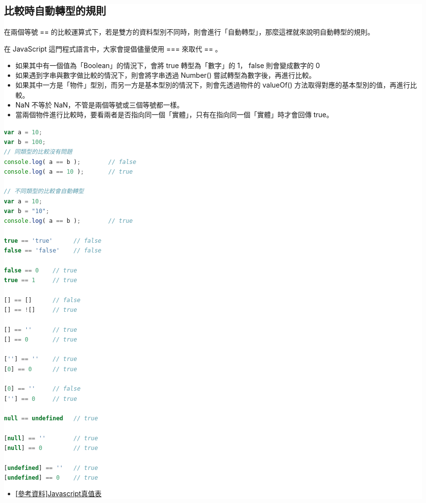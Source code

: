## 比較時自動轉型的規則

在兩個等號 == 的比較運算式下，若是雙方的資料型別不同時，則會進行「自動轉型」，那麼這裡就來說明自動轉型的規則。

在 JavaScript 這門程式語言中，大家會提倡儘量使用 === 來取代 == 。

* 如果其中有一個值為「Boolean」的情況下，會將 true 轉型為「數字」的 1， false 則會變成數字的 0&#x20;
* 如果遇到字串與數字做比較的情況下，則會將字串透過 Number() 嘗試轉型為數字後，再進行比較。&#x20;
* 如果其中一方是「物件」型別，而另一方是基本型別的情況下，則會先透過物件的 valueOf() 方法取得對應的基本型別的值，再進行比較。
* NaN 不等於 NaN，不管是兩個等號或三個等號都一樣。&#x20;
* 當兩個物件進行比較時，要看兩者是否指向同一個「實體」，只有在指向同一個「實體」時才會回傳 true。

```javascript
var a = 10;
var b = 100;
// 同類型的比較沒有問題
console.log( a == b );        // false
console.log( a == 10 );       // true

// 不同類型的比較會自動轉型
var a = 10;
var b = "10";
console.log( a == b );        // true

true == 'true'      // false
false == 'false'    // false

false == 0    // true
true == 1     // true

[] == []      // false
[] == ![]     // true

[] == ''      // true
[] == 0       // true

[''] == ''    // true
[0] == 0      // true

[0] == ''     // false
[''] == 0     // true

null == undefined   // true

[null] == ''        // true
[null] == 0         // true

[undefined] == ''   // true
[undefined] == 0    // true
```

* [\[參考資料\]Javascript真值表](https://thomas-yang.me/projects/oh-my-dear-js/)

